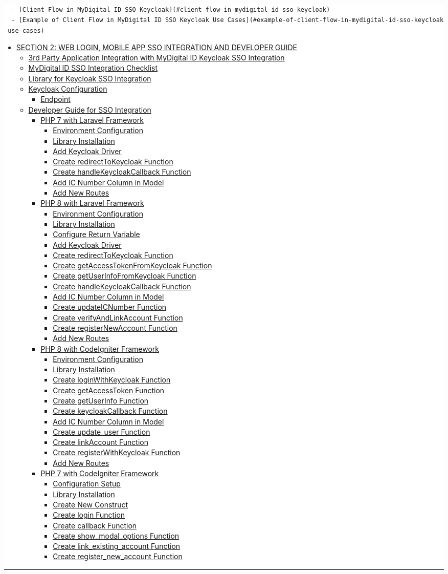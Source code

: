       - [Client Flow in MyDigital ID SSO Keycloak](#client-flow-in-mydigital-id-sso-keycloak)
      - [Example of Client Flow in MyDigital ID SSO Keycloak Use Cases](#example-of-client-flow-in-mydigital-id-sso-keycloak-use-cases)
- [SECTION 2: WEB LOGIN, MOBILE APP SSO INTEGRATION AND DEVELOPER GUIDE](#section-2-web-login-mobile-app-sso-integration-and-developer-guide)
  - [3rd Party Application Integration with MyDigital ID Keycloak SSO Integration](#rd-party-application-integration-with-mydigital-id-keycloak-sso-integration)
  - [MyDigital ID SSO Integration Checklist](#mydigital-id-sso-integration-checklist)
  - [Library for Keycloak SSO Integration](#library-for-keycloak-sso-integration)
  - [Keycloak Configuration](#keycloak-configuration)
    - [Endpoint](#endpoint)
  - [Developer Guide for SSO Integration](#developer-guide-for-sso-integration)
    - [PHP 7 with Laravel Framework](#php-7-with-laravel-framework)
      - [Environment Configuration](#environment-configuration)
      - [Library Installation](#library-installation)
      - [Add Keycloak Driver](#add-keycloak-driver)
      - [Create redirectToKeycloak Function](#create-redirecttokeycloak-function)
      - [Create handleKeycloakCallback Function](#create-handlekeycloakcallback-function)
      - [Add IC Number Column in Model](#add-ic-number-column-in-model)
      - [Add New Routes](#add-new-routes)
    - [PHP 8 with Laravel Framework](#php-8-with-laravel-framework)
      - [Environment Configuration](#environment-configuration-1)
      - [Library Installation](#library-installation-1)
      - [Configure Return Variable](#configure-return-variable)
      - [Add Keycloak Driver](#add-keycloak-driver-1)
      - [Create redirectToKeycloak Function](#create-redirecttokeycloak-function-1)
      - [Create getAccessTokenFromKeycloak Function](#create-getaccesstokenfromkeycloak-function)
      - [Create getUserInfoFromKeycloak Function](#create-getuserinfofromkeycloak-function)
      - [Create handleKeycloakCallback Function](#create-handlekeycloakcallback-function-1)
      - [Add IC Number Column in Model](#add-ic-number-column-in-model-1)
      - [Create updateICNumber Function](#create-updateicnumber-function)
      - [Create verifyAndLinkAccount Function](#create-verifyandlinkaccount-function)
      - [Create registerNewAccount Function](#create-registernewaccount-function)
      - [Add New Routes](#add-new-routes-1)
    - [PHP 8 with CodeIgniter Framework](#php-8-with-codeigniter-framework)
      - [Environment Configuration](#environment-configuration-2)
      - [Library Installation](#library-installation-2)
      - [Create loginWithKeycloak Function](#_bookmark86)
      - [Create getAccessToken Function](#_bookmark88)
      - [Create getUserInfo Function](#create-getuserinfo-function)
      - [Create keycloakCallback Function](#_bookmark92)
      - [Add IC Number Column in Model](#add-ic-number-column-in-model-2)
      - [Create update_user Function](#_bookmark99)
      - [Create linkAccount Function](#_bookmark101)
      - [Create registerWithKeycloak Function](#_bookmark103)
      - [Add New Routes](#add-new-routes-2)
    - [PHP 7 with CodeIgniter Framework](#php-7-with-codeigniter-framework)
      - [Configuration Setup](#configuration-setup)
      - [Library Installation](#library-installation-3)
      - [Create New Construct](#create-new-construct)
      - [Create login Function](#_bookmark114)
      - [Create callback Function](#_bookmark116)
      - [Create show_modal_options Function](#_bookmark120)
      - [Create link_existing_account Function](#_bookmark122)
      - [Create register_new_account Function](#_bookmark124)

---